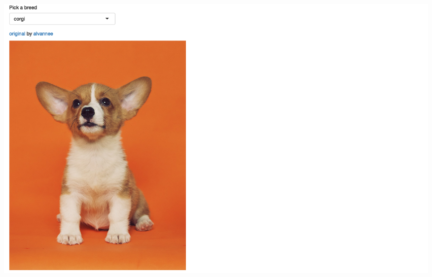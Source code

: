 <img src="demos/action-graphics/puppies-corgi.png" alt="An app that displays cute pictures of puppies using `renderImage()`. See live at &lt;https://hadley.shinyapps.io/ms-puppies&gt;." width="50%" />